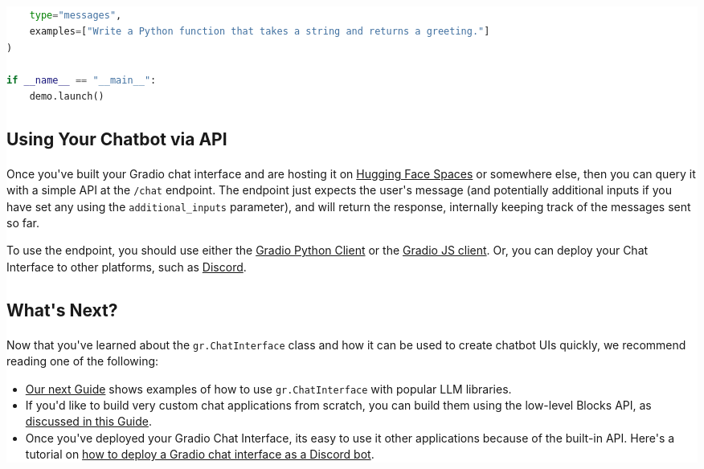 ```python
    type="messages",
    examples=["Write a Python function that takes a string and returns a greeting."]
)

if __name__ == "__main__":
    demo.launch()

```
## Using Your Chatbot via API

Once you've built your Gradio chat interface and are hosting it on [Hugging Face Spaces](https://hf.space) or somewhere else, then you can query it with a simple API at the `/chat` endpoint. The endpoint just expects the user's message (and potentially additional inputs if you have set any using the `additional_inputs` parameter), and will return the response, internally keeping track of the messages sent so far.

[](https://github.com/gradio-app/gradio/assets/1778297/7b10d6db-6476-4e2e-bebd-ecda802c3b8f)

To use the endpoint, you should use either the [Gradio Python Client](/guides/getting-started-with-the-python-client) or the [Gradio JS client](/guides/getting-started-with-the-js-client). Or, you can deploy your Chat Interface to other platforms, such as [Discord](../guides/creating-a-discord-bot-from-a-gradio-app).

## What's Next?

Now that you've learned about the `gr.ChatInterface` class and how it can be used to create chatbot UIs quickly, we recommend reading one of the following:

* [Our next Guide](../guides/chatinterface-examples) shows examples of how to use `gr.ChatInterface` with popular LLM libraries.
* If you'd like to build very custom chat applications from scratch, you can build them using the low-level Blocks API, as [discussed in this Guide](../guides/creating-a-custom-chatbot-with-blocks).
* Once you've deployed your Gradio Chat Interface, its easy to use it other applications because of the built-in API. Here's a tutorial on [how to deploy a Gradio chat interface as a Discord bot](../guides/creating-a-discord-bot-from-a-gradio-app).



